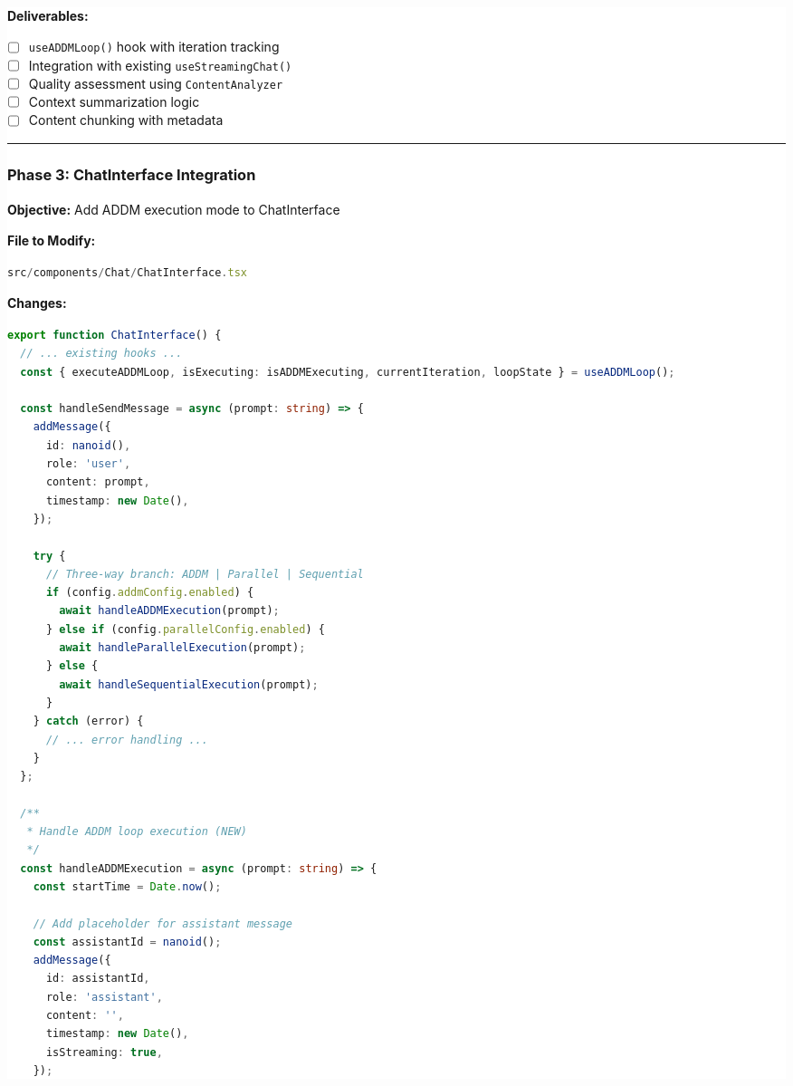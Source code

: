 ```typescript
```

**Deliverables:**
- [ ] `useADDMLoop()` hook with iteration tracking
- [ ] Integration with existing `useStreamingChat()`
- [ ] Quality assessment using `ContentAnalyzer`
- [ ] Context summarization logic
- [ ] Content chunking with metadata

---

### Phase 3: ChatInterface Integration

**Objective:** Add ADDM execution mode to ChatInterface

**File to Modify:**
```typescript
src/components/Chat/ChatInterface.tsx
```

**Changes:**

```typescript
export function ChatInterface() {
  // ... existing hooks ...
  const { executeADDMLoop, isExecuting: isADDMExecuting, currentIteration, loopState } = useADDMLoop();
  
  const handleSendMessage = async (prompt: string) => {
    addMessage({
      id: nanoid(),
      role: 'user',
      content: prompt,
      timestamp: new Date(),
    });

    try {
      // Three-way branch: ADDM | Parallel | Sequential
      if (config.addmConfig.enabled) {
        await handleADDMExecution(prompt);
      } else if (config.parallelConfig.enabled) {
        await handleParallelExecution(prompt);
      } else {
        await handleSequentialExecution(prompt);
      }
    } catch (error) {
      // ... error handling ...
    }
  };

  /**
   * Handle ADDM loop execution (NEW)
   */
  const handleADDMExecution = async (prompt: string) => {
    const startTime = Date.now();
    
    // Add placeholder for assistant message
    const assistantId = nanoid();
    addMessage({
      id: assistantId,
      role: 'assistant',
      content: '',
      timestamp: new Date(),
      isStreaming: true,
    });

```